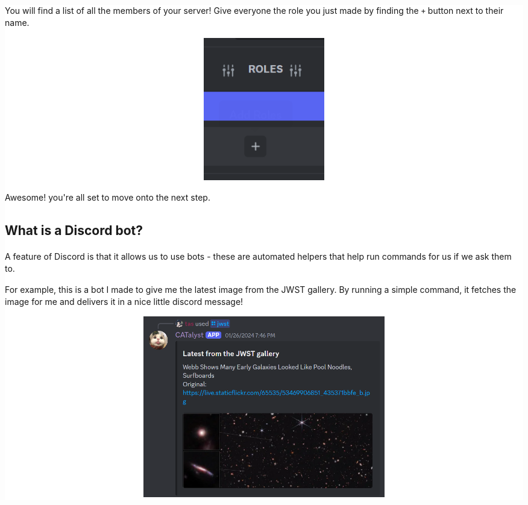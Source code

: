 You will find a list of all the members of your server! Give everyone the role you just made by finding the `+` button next to their name.

<center><img src="BotGuide-images/dl;djlksadjklas.png" width="200"></center>

Awesome! you're all set to move onto the next step.

## What is a Discord bot?

A feature of Discord is that it allows us to use bots - these are automated helpers that help run commands for us if we ask them to.

For example, this is a bot I made to give me the latest image from the JWST gallery. By running a simple command, it fetches the image for me and delivers it in a nice little discord message!

<center><img src="BotGuide-images/image.png" width="400"></center>
